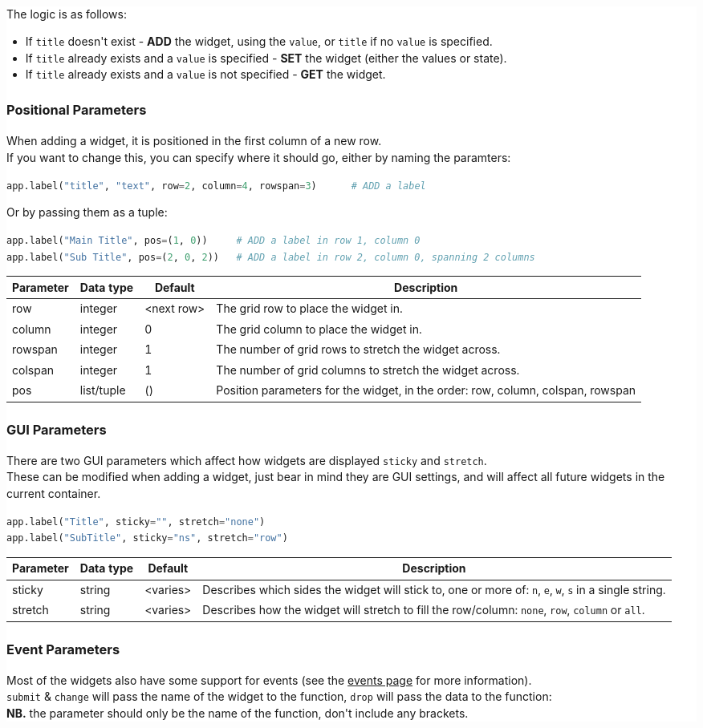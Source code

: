 The logic is as follows:

* If `title` doesn't exist - **ADD** the widget, using the `value`, or `title` if no `value` is specified.  
* If `title` already exists and a `value` is specified - **SET** the widget (either the values or state).  
* If `title` already exists and a `value` is not specified - **GET** the widget.  

### Positional Parameters  

When adding a widget, it is positioned in the first column of a new row.  
If you want to change this, you can specify where it should go, either by naming the paramters:  

```python
app.label("title", "text", row=2, column=4, rowspan=3)      # ADD a label
```

Or by passing them as a tuple:  

```python
app.label("Main Title", pos=(1, 0))     # ADD a label in row 1, column 0
app.label("Sub Title", pos=(2, 0, 2))   # ADD a label in row 2, column 0, spanning 2 columns
```

| Parameter | Data type | Default | Description |
| --------- | --------- | ------- | ------------|
| row | integer | &lt;next row&gt; | The grid row to place the widget in. |
| column | integer | 0 | The grid column to place the widget in. |
| rowspan | integer | 1 | The number of grid rows to stretch the widget across. |
| colspan | integer | 1 | The number of grid columns to stretch the widget across. |
| pos | list/tuple | () | Position parameters for the widget, in the order: row, column, colspan, rowspan |

### GUI Parameters    

There are two GUI parameters which affect how widgets are displayed `sticky` and `stretch`.  
These can be modified when adding a widget, just bear in mind they are GUI settings, and will affect all future widgets in the current container.  

```python
app.label("Title", sticky="", stretch="none")
app.label("SubTitle", sticky="ns", stretch="row")
```

| Parameter | Data type | Default | Description |
| --------- | --------- | ------- | ------------|
| sticky | string | &lt;varies&gt; | Describes which sides the widget will stick to, one or more of: `n`, `e`, `w`, `s` in a single string. |
| stretch | string | &lt;varies&gt; | Describes how the widget will stretch to fill the row/column: `none`, `row`, `column` or `all`. |

### Event Parameters  

Most of the widgets also have some support for events (see the [events page](/pythonEvents/#types-of-event) for more information).  
`submit` & `change` will pass the name of the widget to the function, `drop` will pass the data to the function:  
**NB.** the parameter should only be the name of the function, don't include any brackets.  
